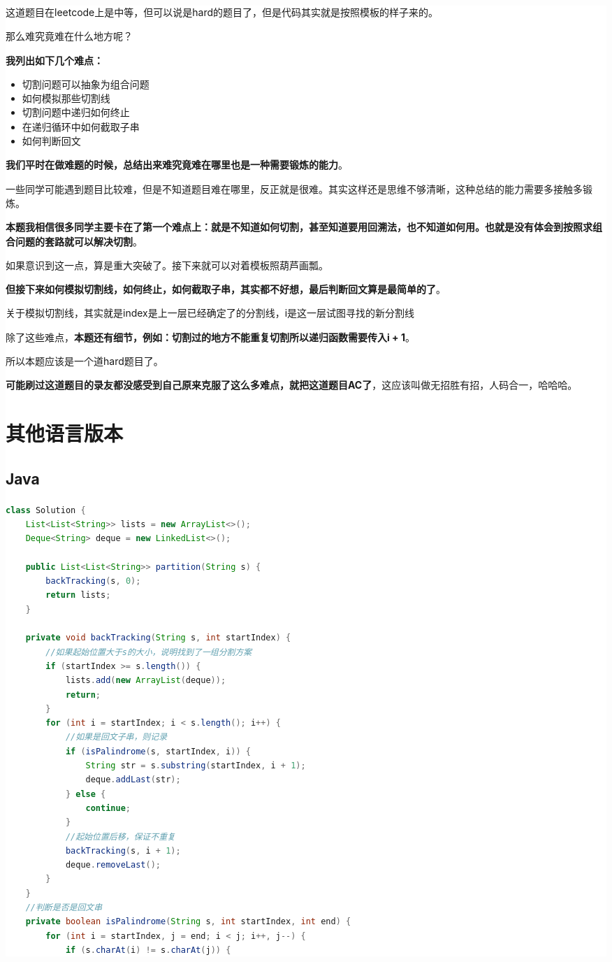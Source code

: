 这道题目在leetcode上是中等，但可以说是hard的题目了，但是代码其实就是按照模板的样子来的。

那么难究竟难在什么地方呢？

**我列出如下几个难点：**

* 切割问题可以抽象为组合问题
* 如何模拟那些切割线
* 切割问题中递归如何终止
* 在递归循环中如何截取子串
* 如何判断回文

**我们平时在做难题的时候，总结出来难究竟难在哪里也是一种需要锻炼的能力**。

一些同学可能遇到题目比较难，但是不知道题目难在哪里，反正就是很难。其实这样还是思维不够清晰，这种总结的能力需要多接触多锻炼。

**本题我相信很多同学主要卡在了第一个难点上：就是不知道如何切割，甚至知道要用回溯法，也不知道如何用。也就是没有体会到按照求组合问题的套路就可以解决切割**。

如果意识到这一点，算是重大突破了。接下来就可以对着模板照葫芦画瓢。

**但接下来如何模拟切割线，如何终止，如何截取子串，其实都不好想，最后判断回文算是最简单的了**。

关于模拟切割线，其实就是index是上一层已经确定了的分割线，i是这一层试图寻找的新分割线

除了这些难点，**本题还有细节，例如：切割过的地方不能重复切割所以递归函数需要传入i + 1**。

所以本题应该是一个道hard题目了。

**可能刷过这道题目的录友都没感受到自己原来克服了这么多难点，就把这道题目AC了**，这应该叫做无招胜有招，人码合一，哈哈哈。



# 其他语言版本


## Java 
```Java
class Solution {
    List<List<String>> lists = new ArrayList<>();
    Deque<String> deque = new LinkedList<>();

    public List<List<String>> partition(String s) {
        backTracking(s, 0);
        return lists;
    }

    private void backTracking(String s, int startIndex) {
        //如果起始位置大于s的大小，说明找到了一组分割方案
        if (startIndex >= s.length()) {
            lists.add(new ArrayList(deque));
            return;
        }
        for (int i = startIndex; i < s.length(); i++) {
            //如果是回文子串，则记录
            if (isPalindrome(s, startIndex, i)) {
                String str = s.substring(startIndex, i + 1);
                deque.addLast(str);
            } else {
                continue;
            }
            //起始位置后移，保证不重复
            backTracking(s, i + 1);
            deque.removeLast();
        }
    }
    //判断是否是回文串
    private boolean isPalindrome(String s, int startIndex, int end) {
        for (int i = startIndex, j = end; i < j; i++, j--) {
            if (s.charAt(i) != s.charAt(j)) {
```